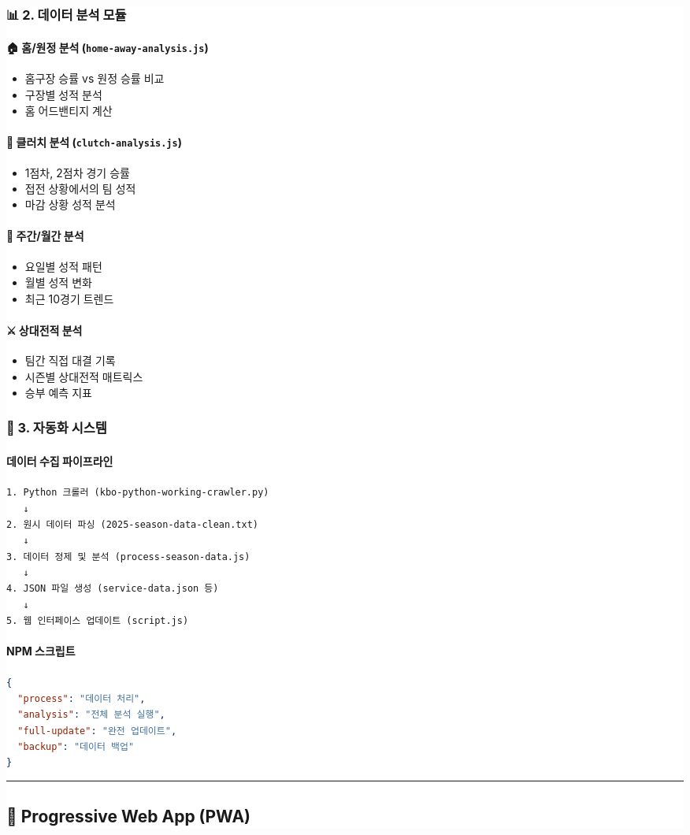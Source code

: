 ### 📊 2. 데이터 분석 모듈

#### 🏠 홈/원정 분석 (`home-away-analysis.js`)
- 홈구장 승률 vs 원정 승률 비교
- 구장별 성적 분석
- 홈 어드밴티지 계산

#### 🎯 클러치 분석 (`clutch-analysis.js`)
- 1점차, 2점차 경기 승률
- 접전 상황에서의 팀 성적
- 마감 상황 성적 분석

#### 📅 주간/월간 분석
- 요일별 성적 패턴
- 월별 성적 변화
- 최근 10경기 트렌드

#### ⚔️ 상대전적 분석
- 팀간 직접 대결 기록
- 시즌별 상대전적 매트릭스
- 승부 예측 지표

### 🔄 3. 자동화 시스템

#### 데이터 수집 파이프라인
```
1. Python 크롤러 (kbo-python-working-crawler.py)
   ↓
2. 원시 데이터 파싱 (2025-season-data-clean.txt)
   ↓
3. 데이터 정제 및 분석 (process-season-data.js)
   ↓
4. JSON 파일 생성 (service-data.json 등)
   ↓
5. 웹 인터페이스 업데이트 (script.js)
```

#### NPM 스크립트
```json
{
  "process": "데이터 처리",
  "analysis": "전체 분석 실행",
  "full-update": "완전 업데이트",
  "backup": "데이터 백업"
}
```

---

## 📱 Progressive Web App (PWA)

